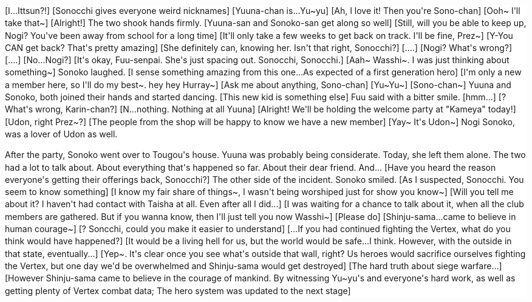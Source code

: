 [I...Ittsun?!]
[Sonocchi gives everyone weird nicknames]
[Yuuna-chan is...Yu~yu]
[Ah, I love it! Then you're Sono-chan]
[Ooh~ I'll take that~]
[Alright!]
The two shook hands firmly.
[Yuuna-san and Sonoko-san get along so well]
[Still, will you be able to keep up, Nogi? You've been away from school for a long time]
[It'll only take a few weeks to get back on track. I'll be fine, Prez~]
[Y-You CAN get back? That's pretty amazing]
[She definitely can, knowing her. Isn't that right, Sonocchi?]
[....]
[Nogi? What's wrong?]
[....]
[No...Nogi?]
[It's okay, Fuu-senpai. She's just spacing out. Sonocchi, Sonocchi.]
[Aah~ Wasshi~. I was just thinking about something~]
Sonoko laughed.
[I sense something amazing from this one...As expected of a first generation hero]
[I'm only a new a member here, so I'll do my best~. hey hey Hurray~]
[Ask me about anything, Sono-chan]
[Yu~Yu~]
[Sono-chan~]
Yuuna and Sonoko, both joined their hands and started dancing.
[This new kid is something else]
Fuu said with a bitter smile.
[hmm...]
[? What's wrong, Karin-chan?]
[N...nothing. Nothing at all Yuuna]
[Alright! We'll be holding the welcome party at "Kameya" today!]
[Udon, right Prez~?]
[The people from the shop will be happy to know we have a new member]
[Yay~ It's Udon~]
Nogi Sonoko, was a lover of Udon as well.
 
 
 
After the party, Sonoko went over to Tougou's house.
Yuuna was probably being considerate.
Today, she left them alone.
The two had a lot to talk about.
About everything that's happened so far.
About their dear friend.
And...
[Have you heard the reason everyone's getting their offerings back, Sonocchi?]
The other side of the incident.
Sonoko smiled.
[As I suspected, Sonocchi. You seem to know something]
[I know my fair share of things~, I wasn't being worshiped just for show you know~]
[Will you tell me about it? I haven't had contact with Taisha at all. Even after all I did...]
[I was waiting for a chance to talk about it, when all the club members are gathered. But if you wanna know, then I'll just tell you now Wasshi~]
[Please do]
[Shinju-sama...came to believe in human courage~]
[? Soncchi, could you make it easier to understand]
[...If you had continued fighting the Vertex, what do you think would have happened?]
[It would be a living hell for us, but the world would be safe...I think. However, with the outside in that state, eventually...]
[Yep~. It's clear once you see what's outside that wall, right? Us heroes would sacrifice ourselves fighting the Vertex, but one day we'd be overwhelmed and Shinju-sama would get destroyed]
[The hard truth about siege warfare...]
[However Shinju-sama came to believe in the courage of mankind. By witnessing Yu~yu's and everyone's hard work, as well as getting plenty of Vertex combat data; The hero system was updated to the next stage]